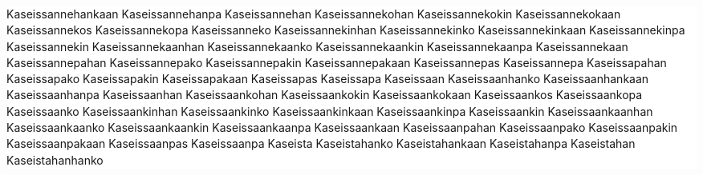 Kaseissannehankaan
Kaseissannehanpa
Kaseissannehan
Kaseissannekohan
Kaseissannekokin
Kaseissannekokaan
Kaseissannekos
Kaseissannekopa
Kaseissanneko
Kaseissannekinhan
Kaseissannekinko
Kaseissannekinkaan
Kaseissannekinpa
Kaseissannekin
Kaseissannekaanhan
Kaseissannekaanko
Kaseissannekaankin
Kaseissannekaanpa
Kaseissannekaan
Kaseissannepahan
Kaseissannepako
Kaseissannepakin
Kaseissannepakaan
Kaseissannepas
Kaseissannepa
Kaseissapahan
Kaseissapako
Kaseissapakin
Kaseissapakaan
Kaseissapas
Kaseissapa
Kaseissaan
Kaseissaanhanko
Kaseissaanhankaan
Kaseissaanhanpa
Kaseissaanhan
Kaseissaankohan
Kaseissaankokin
Kaseissaankokaan
Kaseissaankos
Kaseissaankopa
Kaseissaanko
Kaseissaankinhan
Kaseissaankinko
Kaseissaankinkaan
Kaseissaankinpa
Kaseissaankin
Kaseissaankaanhan
Kaseissaankaanko
Kaseissaankaankin
Kaseissaankaanpa
Kaseissaankaan
Kaseissaanpahan
Kaseissaanpako
Kaseissaanpakin
Kaseissaanpakaan
Kaseissaanpas
Kaseissaanpa
Kaseista
Kaseistahanko
Kaseistahankaan
Kaseistahanpa
Kaseistahan
Kaseistahanhanko